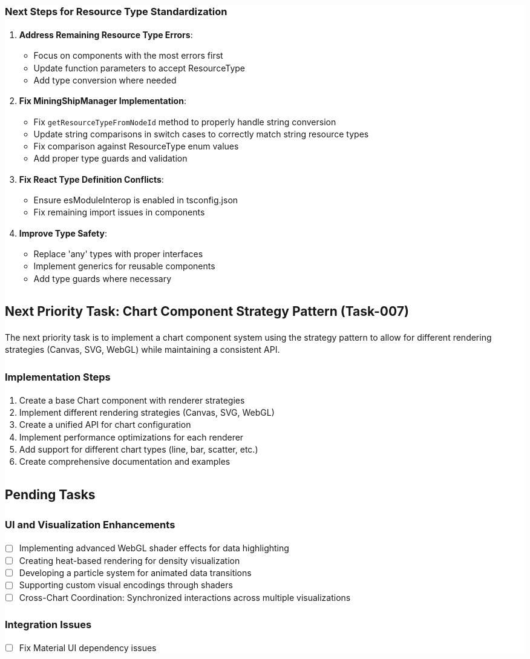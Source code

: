 ### Next Steps for Resource Type Standardization

1. **Address Remaining Resource Type Errors**:

   - Focus on components with the most errors first
   - Update function parameters to accept ResourceType
   - Add type conversion where needed

2. **Fix MiningShipManager Implementation**:

   - Fix `getResourceTypeFromNodeId` method to properly handle string conversion
   - Update string comparisons in switch cases to correctly match string resource types
   - Fix comparison against ResourceType enum values
   - Add proper type guards and validation

3. **Fix React Type Definition Conflicts**:

   - Ensure esModuleInterop is enabled in tsconfig.json
   - Fix remaining import issues in components

4. **Improve Type Safety**:
   - Replace 'any' types with proper interfaces
   - Implement generics for reusable components
   - Add type guards where necessary

## Next Priority Task: Chart Component Strategy Pattern (Task-007)

The next priority task is to implement a chart component system using the strategy pattern to allow for different rendering strategies (Canvas, SVG, WebGL) while maintaining a consistent API.

### Implementation Steps

1. Create a base Chart component with renderer strategies
2. Implement different rendering strategies (Canvas, SVG, WebGL)
3. Create a unified API for chart configuration
4. Implement performance optimizations for each renderer
5. Add support for different chart types (line, bar, scatter, etc.)
6. Create comprehensive documentation and examples

## Pending Tasks

### UI and Visualization Enhancements

- [ ] Implementing advanced WebGL shader effects for data highlighting
- [ ] Creating heat-based rendering for density visualization
- [ ] Developing a particle system for animated data transitions
- [ ] Supporting custom visual encodings through shaders
- [ ] Cross-Chart Coordination: Synchronized interactions across multiple visualizations

### Integration Issues

- [ ] Fix Material UI dependency issues
